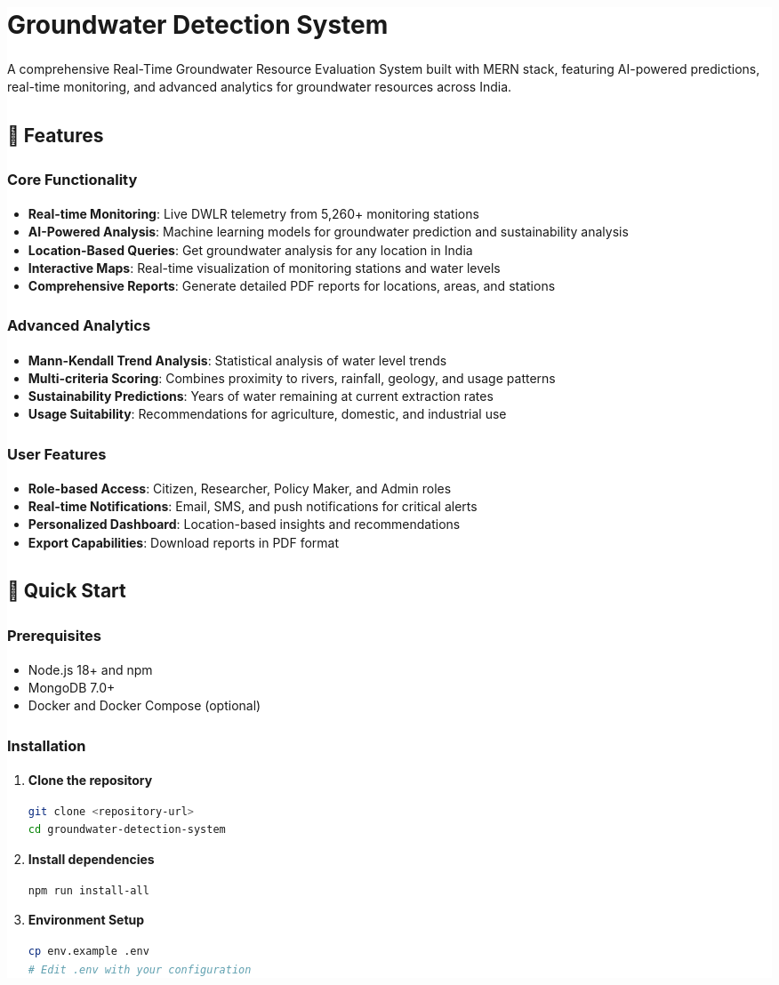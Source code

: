 # Groundwater Detection System

A comprehensive Real-Time Groundwater Resource Evaluation System built with MERN stack, featuring AI-powered predictions, real-time monitoring, and advanced analytics for groundwater resources across India.

## 🌟 Features

### Core Functionality
- **Real-time Monitoring**: Live DWLR telemetry from 5,260+ monitoring stations
- **AI-Powered Analysis**: Machine learning models for groundwater prediction and sustainability analysis
- **Location-Based Queries**: Get groundwater analysis for any location in India
- **Interactive Maps**: Real-time visualization of monitoring stations and water levels
- **Comprehensive Reports**: Generate detailed PDF reports for locations, areas, and stations

### Advanced Analytics
- **Mann-Kendall Trend Analysis**: Statistical analysis of water level trends
- **Multi-criteria Scoring**: Combines proximity to rivers, rainfall, geology, and usage patterns
- **Sustainability Predictions**: Years of water remaining at current extraction rates
- **Usage Suitability**: Recommendations for agriculture, domestic, and industrial use

### User Features
- **Role-based Access**: Citizen, Researcher, Policy Maker, and Admin roles
- **Real-time Notifications**: Email, SMS, and push notifications for critical alerts
- **Personalized Dashboard**: Location-based insights and recommendations
- **Export Capabilities**: Download reports in PDF format

## 🚀 Quick Start

### Prerequisites
- Node.js 18+ and npm
- MongoDB 7.0+
- Docker and Docker Compose (optional)

### Installation

1. **Clone the repository**
   ```bash
   git clone <repository-url>
   cd groundwater-detection-system
   ```

2. **Install dependencies**
   ```bash
   npm run install-all
   ```

3. **Environment Setup**
   ```bash
   cp env.example .env
   # Edit .env with your configuration
   ```
